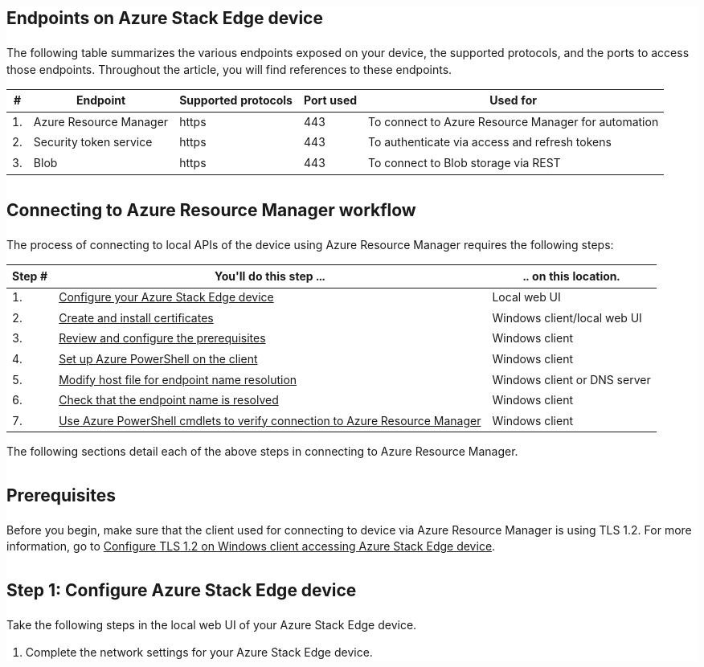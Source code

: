 
## Endpoints on Azure Stack Edge device

The following table summarizes the various endpoints exposed on your device, the supported protocols, and the ports to access those endpoints. Throughout the article, you will find references to these endpoints.

| # | Endpoint | Supported protocols | Port used | Used for |
| --- | --- | --- | --- | --- |
| 1. | Azure Resource Manager | https | 443 | To connect to Azure Resource Manager for automation |
| 2. | Security token service | https | 443 | To authenticate via access and refresh tokens |
| 3. | Blob | https | 443 | To connect to Blob storage via REST |


## Connecting to Azure Resource Manager workflow

The process of connecting to local APIs of the device using Azure Resource Manager requires the following steps:

| Step # | You'll do this step ... | .. on this location. |
| --- | --- | --- |
| 1. | [Configure your Azure Stack Edge device](#step-1-configure-azure-stack-edge-device) | Local web UI |
| 2. | [Create and install certificates](#step-2-create-and-install-certificates) | Windows client/local web UI |
| 3. | [Review and configure the prerequisites](#step-3-install-powershell-on-the-client) | Windows client |
| 4. | [Set up Azure PowerShell on the client](#step-4-set-up-azure-powershell-on-the-client) | Windows client |
| 5. | [Modify host file for endpoint name resolution](#step-5-modify-host-file-for-endpoint-name-resolution) | Windows client or DNS server |
| 6. | [Check that the endpoint name is resolved](#step-6-verify-endpoint-name-resolution-on-the-client) | Windows client |
| 7. | [Use Azure PowerShell cmdlets to verify connection to Azure Resource Manager](#step-7-set-azure-resource-manager-environment) | Windows client |

The following sections detail each of the above steps in connecting to Azure Resource Manager.

## Prerequisites

Before you begin, make sure that the client used for connecting to device via Azure Resource Manager is using TLS 1.2. For more information, go to [Configure TLS 1.2 on Windows client accessing Azure Stack Edge device](azure-stack-edge-j-series-configure-tls-settings.md).

## Step 1: Configure Azure Stack Edge device 

Take the following steps in the local web UI of your Azure Stack Edge device.

1. Complete the network settings for your Azure Stack Edge device. 
